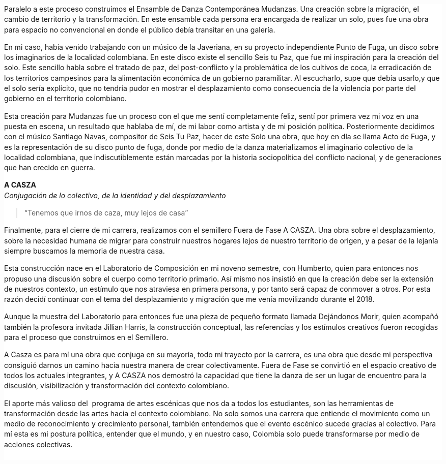 Paralelo a este proceso construimos el Ensamble de Danza Contempor&aacute;nea Mudanzas. Una creaci&oacute;n sobre la migraci&oacute;n, el cambio de territorio y la transformaci&oacute;n. En este ensamble cada persona era encargada de realizar un solo, pues fue una obra para espacio no convencional en donde el p&uacute;blico deb&iacute;a transitar en una galer&iacute;a.&nbsp;

En mi caso, hab&iacute;a venido trabajando con un m&uacute;sico de la Javeriana, en su proyecto independiente Punto de Fuga, un disco sobre los imaginarios de la localidad colombiana. En este disco existe el sencillo Seis tu Paz, que fue mi inspiraci&oacute;n para la creaci&oacute;n del solo. Este sencillo habla sobre el tratado de paz, del post-conflicto y la problem&aacute;tica de los cultivos de coca, la erradicaci&oacute;n de los territorios campesinos para la alimentaci&oacute;n econ&oacute;mica de un gobierno paramilitar. Al escucharlo, supe que deb&iacute;a usarlo,y que el solo ser&iacute;a expl&iacute;cito, que no tendr&iacute;a pudor en mostrar el desplazamiento como consecuencia de la violencia por parte del gobierno en el territorio colombiano.&nbsp;

Esta creaci&oacute;n para Mudanzas fue un proceso con el que me sent&iacute; completamente feliz, sent&iacute; por primera vez mi voz en una puesta en escena, un resultado que hablaba de m&iacute;, de mi labor como artista y de mi posici&oacute;n pol&iacute;tica. Posteriormente decidimos con el m&uacute;sico Santiago Navas, compositor de Seis Tu Paz, hacer de este Solo una obra, que hoy en d&iacute;a se llama Acto de Fuga, y es la representaci&oacute;n de su disco punto de fuga, donde por medio de la danza materializamos el imaginario colectivo de la localidad colombiana, que indiscutiblemente est&aacute;n marcadas por la historia sociopol&iacute;tica del conflicto nacional, y de generaciones que han crecido en guerra.&nbsp;

**A CASZA**<br>*Conjugaci&oacute;n de lo colectivo, de la identidad y del desplazamiento&nbsp;*

> “Tenemos que irnos de caza, muy lejos de casa”

Finalmente, para el cierre de mi carrera, realizamos con el semillero Fuera de Fase A CASZA. Una obra sobre el desplazamiento, sobre la necesidad humana de migrar para construir nuestros hogares lejos de nuestro territorio de origen, y a pesar de la lejan&iacute;a siempre buscamos la memoria de nuestra casa.&nbsp;

Esta construcci&oacute;n nace en el Laboratorio de Composici&oacute;n en mi noveno semestre, con Humberto, quien para entonces nos propuso una discusi&oacute;n sobre el cuerpo como territorio primario. As&iacute; mismo nos insisti&oacute; en que la creaci&oacute;n debe ser la extensi&oacute;n de nuestros contexto, un est&iacute;mulo que nos atraviesa en primera persona, y por tanto ser&aacute; capaz de conmover a otros. Por esta raz&oacute;n decid&iacute; continuar con el tema del desplazamiento y migraci&oacute;n que me ven&iacute;a movilizando durante el 2018.&nbsp;

Aunque la muestra del Laboratorio para entonces fue una pieza de peque&ntilde;o formato llamada Dej&aacute;ndonos Morir, quien acompa&ntilde;&oacute; tambi&eacute;n la profesora invitada Jillian Harris, la construcci&oacute;n conceptual, las referencias y los est&iacute;mulos creativos fueron recogidas para el proceso que construimos en el Semillero.&nbsp;

A Casza es para m&iacute; una obra que conjuga en su mayor&iacute;a, todo mi trayecto por la carrera, es una obra que desde mi perspectiva consigui&oacute; darnos un camino hacia nuestra manera de crear colectivamente. Fuera de Fase se convirti&oacute; en el espacio creativo de todos los actuales integrantes, y A CASZA nos demostr&oacute; la capacidad que tiene la danza de ser un lugar de encuentro para la discusi&oacute;n, visibilizaci&oacute;n y transformaci&oacute;n del contexto colombiano.&nbsp;

El aporte m&aacute;s valioso del &nbsp;programa de artes esc&eacute;nicas que nos da a todos los estudiantes, son las herramientas de transformaci&oacute;n desde las artes hacia el contexto colombiano. No solo somos una carrera que entiende el movimiento como un medio de reconocimiento y crecimiento personal, tambi&eacute;n entendemos que el evento esc&eacute;nico sucede gracias al colectivo. Para m&iacute; esta es mi postura pol&iacute;tica, entender que el mundo, y en nuestro caso, Colombia solo puede transformarse por medio de acciones colectivas.&nbsp;<br>&nbsp;